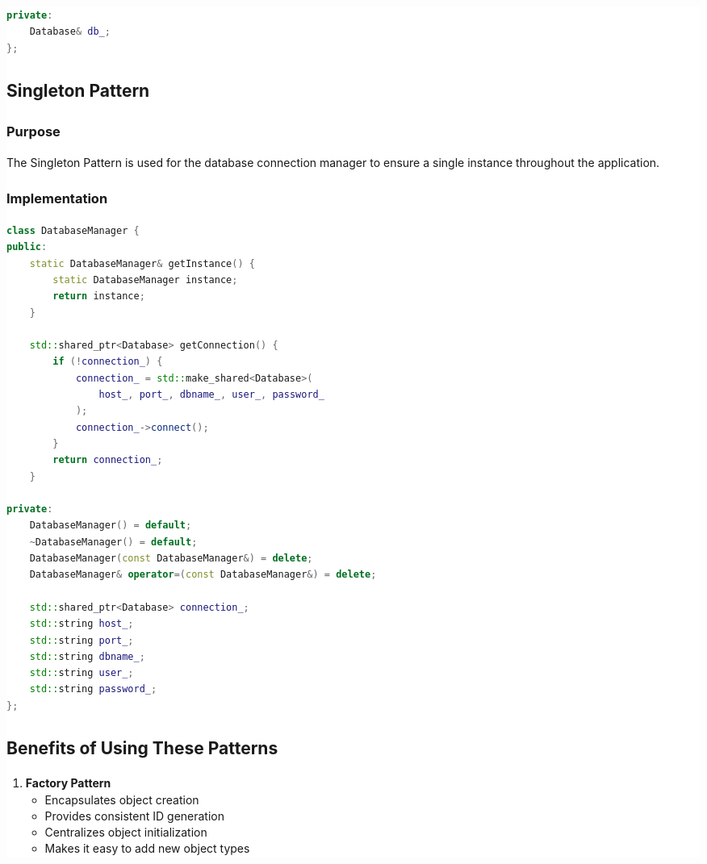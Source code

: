 ```cpp
private:
    Database& db_;
};
```

## Singleton Pattern

### Purpose
The Singleton Pattern is used for the database connection manager to ensure a single instance throughout the application.

### Implementation
```cpp
class DatabaseManager {
public:
    static DatabaseManager& getInstance() {
        static DatabaseManager instance;
        return instance;
    }

    std::shared_ptr<Database> getConnection() {
        if (!connection_) {
            connection_ = std::make_shared<Database>(
                host_, port_, dbname_, user_, password_
            );
            connection_->connect();
        }
        return connection_;
    }

private:
    DatabaseManager() = default;
    ~DatabaseManager() = default;
    DatabaseManager(const DatabaseManager&) = delete;
    DatabaseManager& operator=(const DatabaseManager&) = delete;

    std::shared_ptr<Database> connection_;
    std::string host_;
    std::string port_;
    std::string dbname_;
    std::string user_;
    std::string password_;
};
```

## Benefits of Using These Patterns

1. **Factory Pattern**
   - Encapsulates object creation
   - Provides consistent ID generation
   - Centralizes object initialization
   - Makes it easy to add new object types
